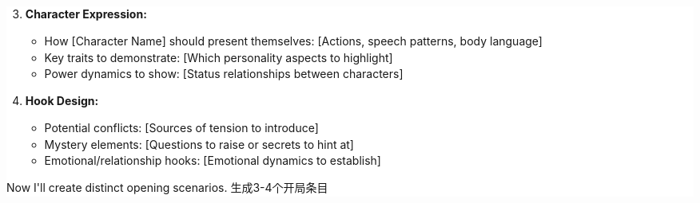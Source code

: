 3. **Character Expression:**
   - How [Character Name] should present themselves: [Actions, speech patterns, body language]
   - Key traits to demonstrate: [Which personality aspects to highlight]
   - Power dynamics to show: [Status relationships between characters]

4. **Hook Design:**
   - Potential conflicts: [Sources of tension to introduce]
   - Mystery elements: [Questions to raise or secrets to hint at]
   - Emotional/relationship hooks: [Emotional dynamics to establish]

Now I'll create distinct opening scenarios.
</think>
生成3-4个开局条目


